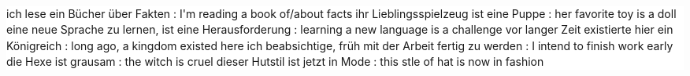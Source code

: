   ich lese ein Bücher über Fakten : I'm reading a book of/about facts
  ihr Lieblingsspielzeug ist eine Puppe : her favorite toy is a doll
  eine neue Sprache zu lernen, ist eine Herausforderung : learning a new language is a challenge
  vor langer Zeit existierte hier ein Königreich : long ago, a kingdom existed here
  ich beabsichtige, früh mit der Arbeit fertig zu werden : I intend to finish work early
  die Hexe ist grausam : the witch is cruel
  dieser Hutstil ist jetzt in Mode : this stle of hat is now in fashion
